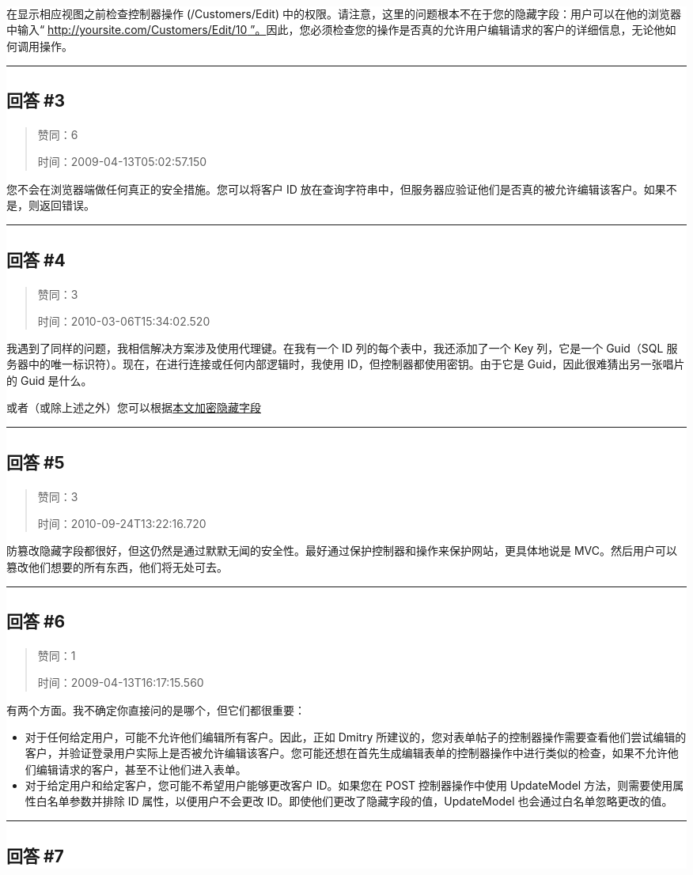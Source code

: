 在显示相应视图之前检查控制器操作 (/Customers/Edit) 中的权限。请注意，这里的问题根本不在于您的隐藏字段：用户可以在他的浏览器中输入“ [http://yoursite.com/Customers/Edit/10 ”。](http://yoursite.com/Customers/Edit/10)因此，您必须检查您的操作是否真的允许用户编辑请求的客户的详细信息，无论他如何调用操作。

* * *

## 回答 #3

> 赞同：6
> 
> 时间：2009-04-13T05:02:57.150

您不会在浏览器端做任何真正的安全措施。您可以将客户 ID 放在查询字符串中，但服务器应验证他们是否真的被允许编辑该客户。如果不是，则返回错误。

* * *

## 回答 #4

> 赞同：3
> 
> 时间：2010-03-06T15:34:02.520

我遇到了同样的问题，我相信解决方案涉及使用代理键。在我有一个 ID 列的每个表中，我还添加了一个 Key 列，它是一个 Guid（SQL 服务器中的唯一标识符）。现在，在进行连接或任何内部逻辑时，我使用 ID，但控制器都使用密钥。由于它是 Guid，因此很难猜出另一张唱片的 Guid 是什么。

或者（或除上述之外）您可以根据[本文加密隐藏字段](http://www.heartysoft.com/post/2010/02/25/Encrypted-Hidden-Inputs-in-ASPNET-MVC.aspx)

* * *

## 回答 #5

> 赞同：3
> 
> 时间：2010-09-24T13:22:16.720

防篡改隐藏字段都很好，但这仍然是通过默默无闻的安全性。最好通过保护控制器和操作来保护网站，更具体地说是 MVC。然后用户可以篡改他们想要的所有东西，他们将无处可去。

* * *

## 回答 #6

> 赞同：1
> 
> 时间：2009-04-13T16:17:15.560

有两个方面。我不确定你直接问的是哪个，但它们都很重要：

*   对于任何给定用户，可能不允许他们编辑所有客户。因此，正如 Dmitry 所建议的，您对表单帖子的控制器操作需要查看他们尝试编辑的客户，并验证登录用户实际上是否被允许编辑该客户。您可能还想在首先生成编辑表单的控制器操作中进行类似的检查，如果不允许他们编辑请求的客户，甚至不让他们进入表单。
*   对于给定用户和给定客户，您可能不希望用户能够更改客户 ID。如果您在 POST 控制器操作中使用 UpdateModel 方法，则需要使用属性白名单参数并排除 ID 属性，以便用户不会更改 ID。即使他们更改了隐藏字段的值，UpdateModel 也会通过白名单忽略更改的值。

* * *

## 回答 #7
